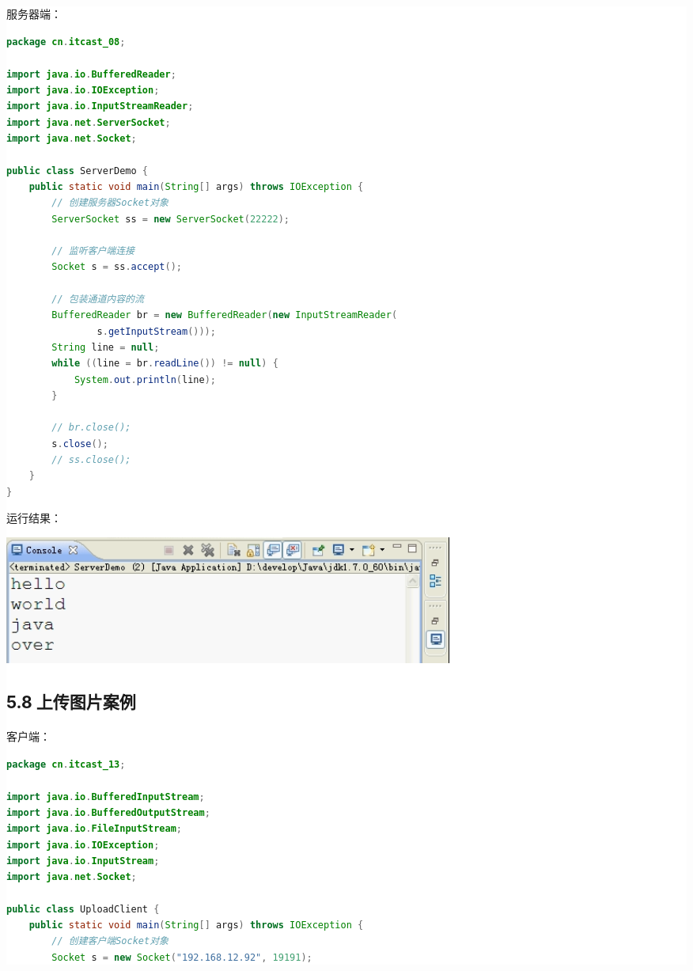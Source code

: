 服务器端：

```java
package cn.itcast_08;

import java.io.BufferedReader;
import java.io.IOException;
import java.io.InputStreamReader;
import java.net.ServerSocket;
import java.net.Socket;

public class ServerDemo {
	public static void main(String[] args) throws IOException {
		// 创建服务器Socket对象
		ServerSocket ss = new ServerSocket(22222);

		// 监听客户端连接
		Socket s = ss.accept();

		// 包装通道内容的流
		BufferedReader br = new BufferedReader(new InputStreamReader(
				s.getInputStream()));
		String line = null;
		while ((line = br.readLine()) != null) {
			System.out.println(line);
		}

		// br.close();
		s.close();
		// ss.close();
	}
}
```

运行结果：

![tcp](img/网络编程_17.png)

## 5.8 上传图片案例

客户端：

```java
package cn.itcast_13;

import java.io.BufferedInputStream;
import java.io.BufferedOutputStream;
import java.io.FileInputStream;
import java.io.IOException;
import java.io.InputStream;
import java.net.Socket;

public class UploadClient {
	public static void main(String[] args) throws IOException {
		// 创建客户端Socket对象
		Socket s = new Socket("192.168.12.92", 19191);

```